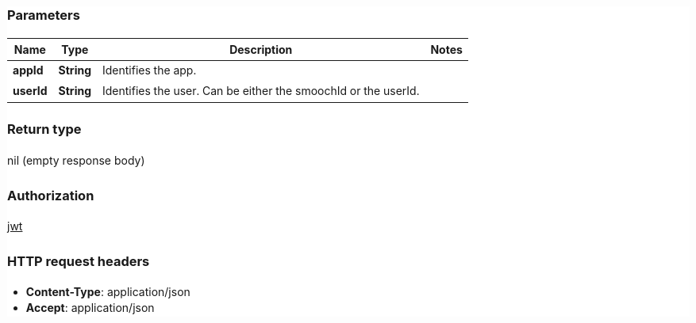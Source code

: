 ### Parameters

Name | Type | Description  | Notes
------------- | ------------- | ------------- | -------------
 **appId** | **String**| Identifies the app. | 
 **userId** | **String**| Identifies the user. Can be either the smoochId or the userId. | 

### Return type

nil (empty response body)

### Authorization

[jwt](../README.md#jwt)

### HTTP request headers

 - **Content-Type**: application/json
 - **Accept**: application/json



